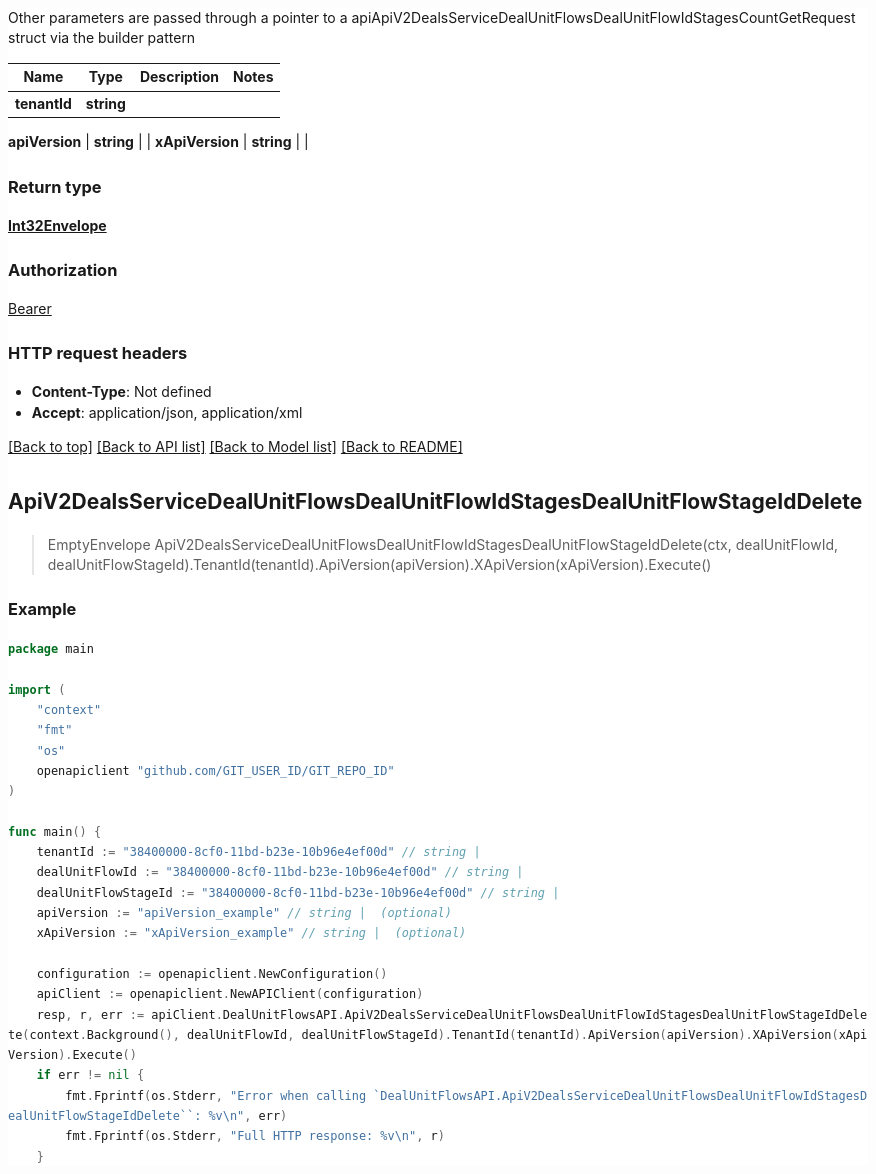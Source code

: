 Other parameters are passed through a pointer to a apiApiV2DealsServiceDealUnitFlowsDealUnitFlowIdStagesCountGetRequest struct via the builder pattern


Name | Type | Description  | Notes
------------- | ------------- | ------------- | -------------
 **tenantId** | **string** |  | 

 **apiVersion** | **string** |  | 
 **xApiVersion** | **string** |  | 

### Return type

[**Int32Envelope**](Int32Envelope.md)

### Authorization

[Bearer](../README.md#Bearer)

### HTTP request headers

- **Content-Type**: Not defined
- **Accept**: application/json, application/xml

[[Back to top]](#) [[Back to API list]](../README.md#documentation-for-api-endpoints)
[[Back to Model list]](../README.md#documentation-for-models)
[[Back to README]](../README.md)


## ApiV2DealsServiceDealUnitFlowsDealUnitFlowIdStagesDealUnitFlowStageIdDelete

> EmptyEnvelope ApiV2DealsServiceDealUnitFlowsDealUnitFlowIdStagesDealUnitFlowStageIdDelete(ctx, dealUnitFlowId, dealUnitFlowStageId).TenantId(tenantId).ApiVersion(apiVersion).XApiVersion(xApiVersion).Execute()



### Example

```go
package main

import (
	"context"
	"fmt"
	"os"
	openapiclient "github.com/GIT_USER_ID/GIT_REPO_ID"
)

func main() {
	tenantId := "38400000-8cf0-11bd-b23e-10b96e4ef00d" // string | 
	dealUnitFlowId := "38400000-8cf0-11bd-b23e-10b96e4ef00d" // string | 
	dealUnitFlowStageId := "38400000-8cf0-11bd-b23e-10b96e4ef00d" // string | 
	apiVersion := "apiVersion_example" // string |  (optional)
	xApiVersion := "xApiVersion_example" // string |  (optional)

	configuration := openapiclient.NewConfiguration()
	apiClient := openapiclient.NewAPIClient(configuration)
	resp, r, err := apiClient.DealUnitFlowsAPI.ApiV2DealsServiceDealUnitFlowsDealUnitFlowIdStagesDealUnitFlowStageIdDelete(context.Background(), dealUnitFlowId, dealUnitFlowStageId).TenantId(tenantId).ApiVersion(apiVersion).XApiVersion(xApiVersion).Execute()
	if err != nil {
		fmt.Fprintf(os.Stderr, "Error when calling `DealUnitFlowsAPI.ApiV2DealsServiceDealUnitFlowsDealUnitFlowIdStagesDealUnitFlowStageIdDelete``: %v\n", err)
		fmt.Fprintf(os.Stderr, "Full HTTP response: %v\n", r)
	}
```